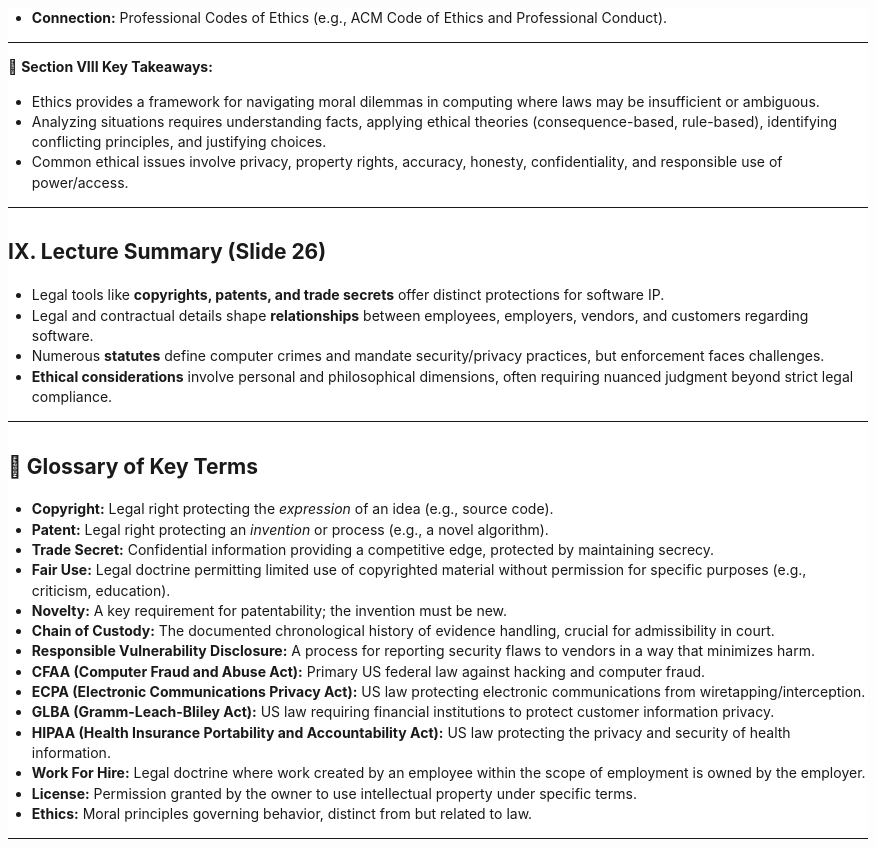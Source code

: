 *   **Connection:** Professional Codes of Ethics (e.g., ACM Code of Ethics and Professional Conduct).

---

📌 **Section VIII Key Takeaways:**

*   Ethics provides a framework for navigating moral dilemmas in computing where laws may be insufficient or ambiguous.
*   Analyzing situations requires understanding facts, applying ethical theories (consequence-based, rule-based), identifying conflicting principles, and justifying choices.
*   Common ethical issues involve privacy, property rights, accuracy, honesty, confidentiality, and responsible use of power/access.

---

## IX. Lecture Summary (Slide 26)

*   Legal tools like **copyrights, patents, and trade secrets** offer distinct protections for software IP.
*   Legal and contractual details shape **relationships** between employees, employers, vendors, and customers regarding software.
*   Numerous **statutes** define computer crimes and mandate security/privacy practices, but enforcement faces challenges.
*   **Ethical considerations** involve personal and philosophical dimensions, often requiring nuanced judgment beyond strict legal compliance.

---

## 📖 Glossary of Key Terms

*   **Copyright:** Legal right protecting the *expression* of an idea (e.g., source code).
*   **Patent:** Legal right protecting an *invention* or process (e.g., a novel algorithm).
*   **Trade Secret:** Confidential information providing a competitive edge, protected by maintaining secrecy.
*   **Fair Use:** Legal doctrine permitting limited use of copyrighted material without permission for specific purposes (e.g., criticism, education).
*   **Novelty:** A key requirement for patentability; the invention must be new.
*   **Chain of Custody:** The documented chronological history of evidence handling, crucial for admissibility in court.
*   **Responsible Vulnerability Disclosure:** A process for reporting security flaws to vendors in a way that minimizes harm.
*   **CFAA (Computer Fraud and Abuse Act):** Primary US federal law against hacking and computer fraud.
*   **ECPA (Electronic Communications Privacy Act):** US law protecting electronic communications from wiretapping/interception.
*   **GLBA (Gramm-Leach-Bliley Act):** US law requiring financial institutions to protect customer information privacy.
*   **HIPAA (Health Insurance Portability and Accountability Act):** US law protecting the privacy and security of health information.
*   **Work For Hire:** Legal doctrine where work created by an employee within the scope of employment is owned by the employer.
*   **License:** Permission granted by the owner to use intellectual property under specific terms.
*   **Ethics:** Moral principles governing behavior, distinct from but related to law.

---